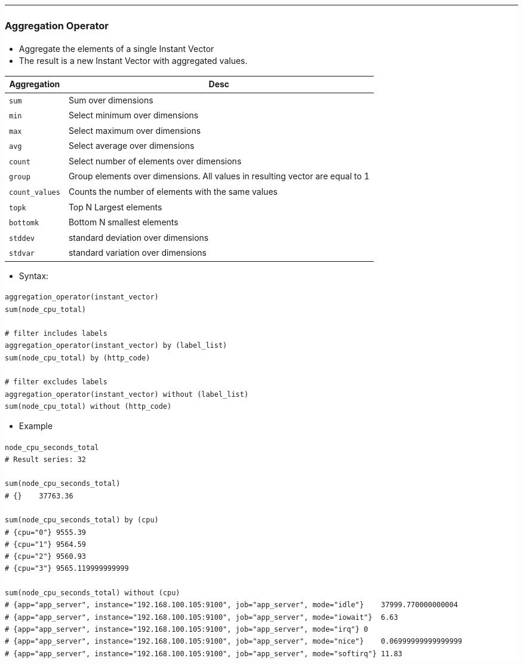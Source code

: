 
---

### Aggregation Operator

- Aggregate the elements of a single Instant Vector
- The result is a new Instant Vector with aggregated values.

| Aggregation    | Desc                                                                          |
| -------------- | ----------------------------------------------------------------------------- |
| `sum`          | Sum over dimensions                                                           |
| `min`          | Select minimum over dimensions                                                |
| `max`          | Select maximum over dimensions                                                |
| `avg`          | Select average over dimensions                                                |
| `count`        | Select number of elements over dimensions                                     |
| `group`        | Group elements over dimensions. All values in resulting vector are equal to 1 |
| `count_values` | Counts the number of elements with the same values                            |
| `topk`         | Top N Largest elements                                                        |
| `bottomk`      | Bottom N smallest elements                                                    |
| `stddev`       | standard deviation over dimensions                                            |
| `stdvar`       | standard variation over dimensions                                            |

- Syntax:

```promql
aggregation_operator(instant_vector)
sum(node_cpu_total)

# filter includes labels
aggregation_operator(instant_vector) by (label_list)
sum(node_cpu_total) by (http_code)

# filter excludes labels
aggregation_operator(instant_vector) without (label_list)
sum(node_cpu_total) without (http_code)
```

- Example

```promsql
node_cpu_seconds_total
# Result series: 32

sum(node_cpu_seconds_total)
# {}	37763.36

sum(node_cpu_seconds_total) by (cpu)
# {cpu="0"}	9555.39
# {cpu="1"}	9564.59
# {cpu="2"}	9560.93
# {cpu="3"}	9565.119999999999

sum(node_cpu_seconds_total) without (cpu)
# {app="app_server", instance="192.168.100.105:9100", job="app_server", mode="idle"}	37999.770000000004
# {app="app_server", instance="192.168.100.105:9100", job="app_server", mode="iowait"}	6.63
# {app="app_server", instance="192.168.100.105:9100", job="app_server", mode="irq"}	0
# {app="app_server", instance="192.168.100.105:9100", job="app_server", mode="nice"}	0.06999999999999999
# {app="app_server", instance="192.168.100.105:9100", job="app_server", mode="softirq"}	11.83
```